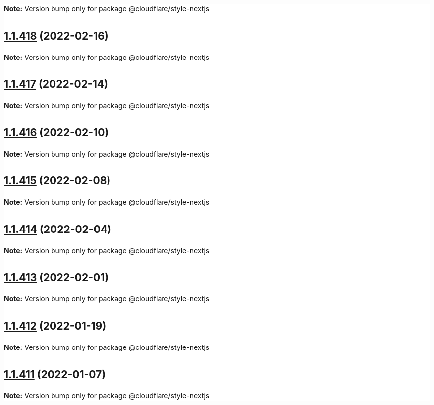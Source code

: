 **Note:** Version bump only for package @cloudflare/style-nextjs

## [1.1.418](http://stash.cfops.it:7999/fe/stratus/compare/@cloudflare/style-nextjs@1.1.417...@cloudflare/style-nextjs@1.1.418) (2022-02-16)

**Note:** Version bump only for package @cloudflare/style-nextjs

## [1.1.417](http://stash.cfops.it:7999/fe/stratus/compare/@cloudflare/style-nextjs@1.1.416...@cloudflare/style-nextjs@1.1.417) (2022-02-14)

**Note:** Version bump only for package @cloudflare/style-nextjs

## [1.1.416](http://stash.cfops.it:7999/fe/stratus/compare/@cloudflare/style-nextjs@1.1.415...@cloudflare/style-nextjs@1.1.416) (2022-02-10)

**Note:** Version bump only for package @cloudflare/style-nextjs

## [1.1.415](http://stash.cfops.it:7999/fe/stratus/compare/@cloudflare/style-nextjs@1.1.414...@cloudflare/style-nextjs@1.1.415) (2022-02-08)

**Note:** Version bump only for package @cloudflare/style-nextjs

## [1.1.414](http://stash.cfops.it:7999/fe/stratus/compare/@cloudflare/style-nextjs@1.1.413...@cloudflare/style-nextjs@1.1.414) (2022-02-04)

**Note:** Version bump only for package @cloudflare/style-nextjs

## [1.1.413](http://stash.cfops.it:7999/fe/stratus/compare/@cloudflare/style-nextjs@1.1.412...@cloudflare/style-nextjs@1.1.413) (2022-02-01)

**Note:** Version bump only for package @cloudflare/style-nextjs

## [1.1.412](http://stash.cfops.it:7999/fe/stratus/compare/@cloudflare/style-nextjs@1.1.411...@cloudflare/style-nextjs@1.1.412) (2022-01-19)

**Note:** Version bump only for package @cloudflare/style-nextjs

## [1.1.411](http://stash.cfops.it:7999/fe/stratus/compare/@cloudflare/style-nextjs@1.1.410...@cloudflare/style-nextjs@1.1.411) (2022-01-07)

**Note:** Version bump only for package @cloudflare/style-nextjs
